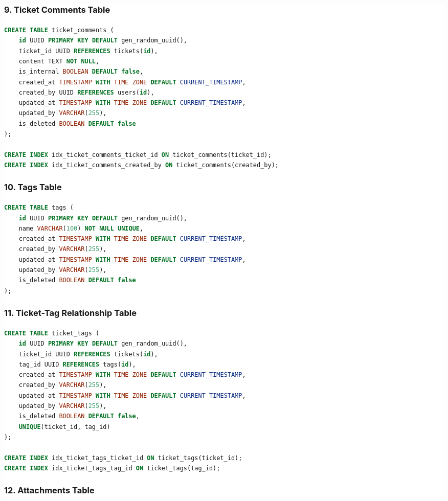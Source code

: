 ### 9. Ticket Comments Table

```sql
CREATE TABLE ticket_comments (
    id UUID PRIMARY KEY DEFAULT gen_random_uuid(),
    ticket_id UUID REFERENCES tickets(id),
    content TEXT NOT NULL,
    is_internal BOOLEAN DEFAULT false,
    created_at TIMESTAMP WITH TIME ZONE DEFAULT CURRENT_TIMESTAMP,
    created_by UUID REFERENCES users(id),
    updated_at TIMESTAMP WITH TIME ZONE DEFAULT CURRENT_TIMESTAMP,
    updated_by VARCHAR(255),
    is_deleted BOOLEAN DEFAULT false
);

CREATE INDEX idx_ticket_comments_ticket_id ON ticket_comments(ticket_id);
CREATE INDEX idx_ticket_comments_created_by ON ticket_comments(created_by);
```

### 10. Tags Table

```sql
CREATE TABLE tags (
    id UUID PRIMARY KEY DEFAULT gen_random_uuid(),
    name VARCHAR(100) NOT NULL UNIQUE,
    created_at TIMESTAMP WITH TIME ZONE DEFAULT CURRENT_TIMESTAMP,
    created_by VARCHAR(255),
    updated_at TIMESTAMP WITH TIME ZONE DEFAULT CURRENT_TIMESTAMP,
    updated_by VARCHAR(255),
    is_deleted BOOLEAN DEFAULT false
);
```

### 11. Ticket-Tag Relationship Table

```sql
CREATE TABLE ticket_tags (
    id UUID PRIMARY KEY DEFAULT gen_random_uuid(),
    ticket_id UUID REFERENCES tickets(id),
    tag_id UUID REFERENCES tags(id),
    created_at TIMESTAMP WITH TIME ZONE DEFAULT CURRENT_TIMESTAMP,
    created_by VARCHAR(255),
    updated_at TIMESTAMP WITH TIME ZONE DEFAULT CURRENT_TIMESTAMP,
    updated_by VARCHAR(255),
    is_deleted BOOLEAN DEFAULT false,
    UNIQUE(ticket_id, tag_id)
);

CREATE INDEX idx_ticket_tags_ticket_id ON ticket_tags(ticket_id);
CREATE INDEX idx_ticket_tags_tag_id ON ticket_tags(tag_id);
```

### 12. Attachments Table
